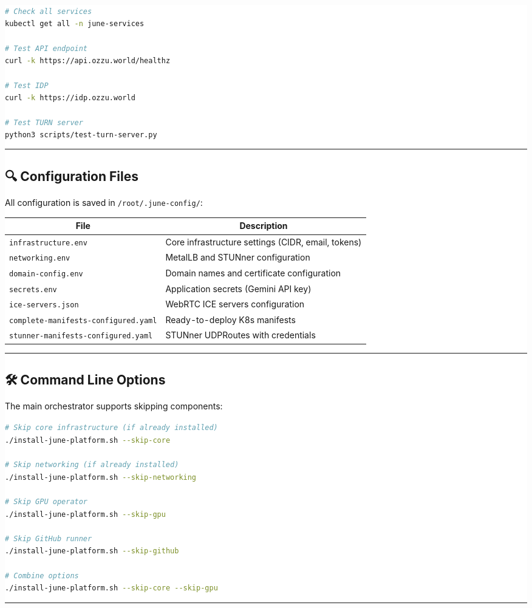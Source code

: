 ```bash
# Check all services
kubectl get all -n june-services

# Test API endpoint
curl -k https://api.ozzu.world/healthz

# Test IDP
curl -k https://idp.ozzu.world

# Test TURN server
python3 scripts/test-turn-server.py
```

---

## 🔍 Configuration Files

All configuration is saved in `/root/.june-config/`:

| File | Description |
|------|-------------|
| `infrastructure.env` | Core infrastructure settings (CIDR, email, tokens) |
| `networking.env` | MetalLB and STUNner configuration |
| `domain-config.env` | Domain names and certificate configuration |
| `secrets.env` | Application secrets (Gemini API key) |
| `ice-servers.json` | WebRTC ICE servers configuration |
| `complete-manifests-configured.yaml` | Ready-to-deploy K8s manifests |
| `stunner-manifests-configured.yaml` | STUNner UDPRoutes with credentials |

---

## 🛠️ Command Line Options

The main orchestrator supports skipping components:

```bash
# Skip core infrastructure (if already installed)
./install-june-platform.sh --skip-core

# Skip networking (if already installed)
./install-june-platform.sh --skip-networking

# Skip GPU operator
./install-june-platform.sh --skip-gpu

# Skip GitHub runner
./install-june-platform.sh --skip-github

# Combine options
./install-june-platform.sh --skip-core --skip-gpu
```

---